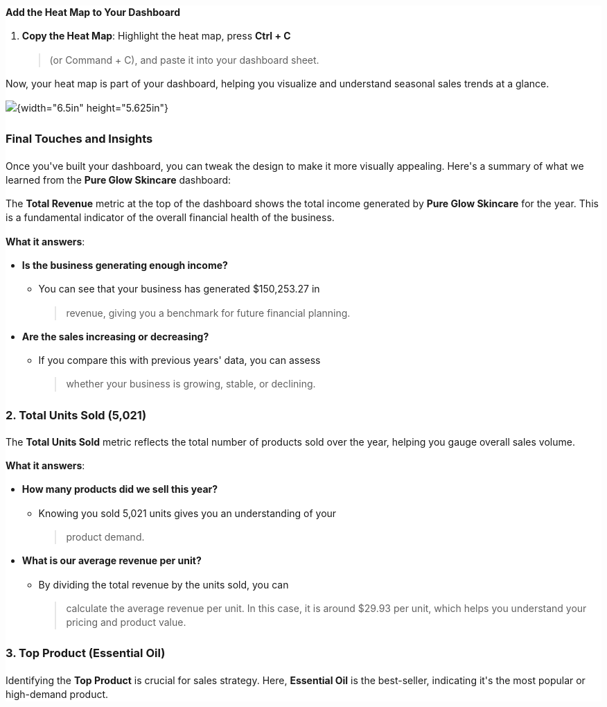 **Add the Heat Map to Your Dashboard**

1.  **Copy the Heat Map**: Highlight the heat map, press **Ctrl + C**
    > (or Command + C), and paste it into your dashboard sheet.

Now, your heat map is part of your dashboard, helping you visualize and
understand seasonal sales trends at a glance.

![](vertopal_79a182dc51b044f6b8bdda20ec3c61a5/media/image3.png){width="6.5in"
height="5.625in"}

### **Final Touches and Insights**

Once you've built your dashboard, you can tweak the design to make it
more visually appealing. Here's a summary of what we learned from the
**Pure Glow Skincare** dashboard:

The **Total Revenue** metric at the top of the dashboard shows the total
income generated by **Pure Glow Skincare** for the year. This is a
fundamental indicator of the overall financial health of the business.

**What it answers**:

-   **Is the business generating enough income?**

    -   You can see that your business has generated \$150,253.27 in
        > revenue, giving you a benchmark for future financial planning.

-   **Are the sales increasing or decreasing?**

    -   If you compare this with previous years\' data, you can assess
        > whether your business is growing, stable, or declining.

### **2. Total Units Sold (5,021)**

The **Total Units Sold** metric reflects the total number of products
sold over the year, helping you gauge overall sales volume.

**What it answers**:

-   **How many products did we sell this year?**

    -   Knowing you sold 5,021 units gives you an understanding of your
        > product demand.

-   **What is our average revenue per unit?**

    -   By dividing the total revenue by the units sold, you can
        > calculate the average revenue per unit. In this case, it is
        > around \$29.93 per unit, which helps you understand your
        > pricing and product value.

### **3. Top Product (Essential Oil)**

Identifying the **Top Product** is crucial for sales strategy. Here,
**Essential Oil** is the best-seller, indicating it\'s the most popular
or high-demand product.

